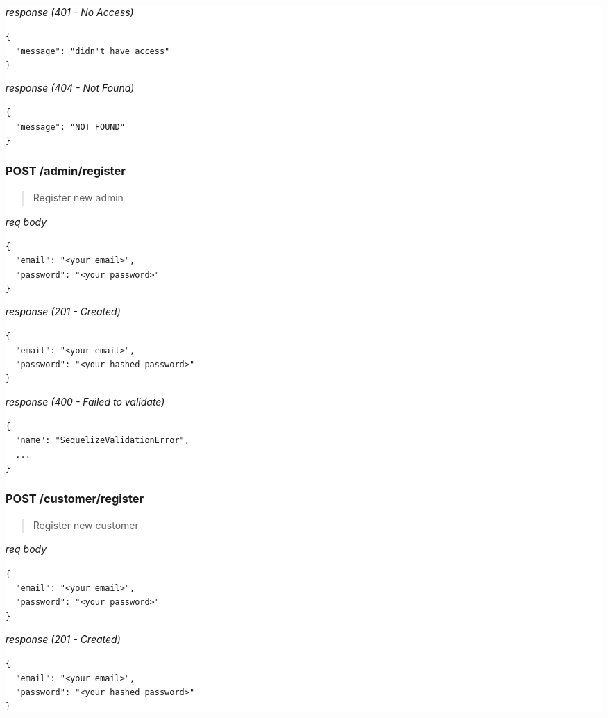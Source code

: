 _response (401 - No Access)_
```
{
  "message": "didn't have access"
}
```

_response (404 - Not Found)_
```
{
  "message": "NOT FOUND"
}
```

### POST /admin/register
> Register new admin

_req body_
```
{
  "email": "<your email>",
  "password": "<your password>"
}
```

_response (201 - Created)_
```
{
  "email": "<your email>",
  "password": "<your hashed password>"
}
```

_response (400 - Failed to validate)_
```
{
  "name": "SequelizeValidationError",
  ...
}
```

### POST /customer/register
> Register new customer

_req body_
```
{
  "email": "<your email>",
  "password": "<your password>"
}
```

_response (201 - Created)_
```
{
  "email": "<your email>",
  "password": "<your hashed password>"
}
```
